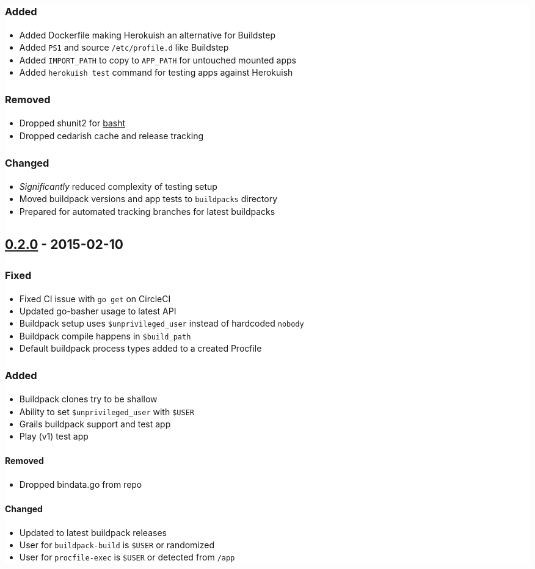 ### Added
- Added Dockerfile making Herokuish an alternative for Buildstep
- Added `PS1` and source `/etc/profile.d` like Buildstep
- Added `IMPORT_PATH` to copy to `APP_PATH` for untouched mounted apps
- Added `herokuish test` command for testing apps against Herokuish

### Removed
- Dropped shunit2 for [basht](https://github.com/progrium/basht)
- Dropped cedarish cache and release tracking

### Changed
- *Significantly* reduced complexity of testing setup
- Moved buildpack versions and app tests to `buildpacks` directory
- Prepared for automated tracking branches for latest buildpacks


## [0.2.0] - 2015-02-10
### Fixed
- Fixed CI issue with `go get` on CircleCI
- Updated go-basher usage to latest API
- Buildpack setup uses `$unprivileged_user` instead of hardcoded `nobody`
- Buildpack compile happens in `$build_path`
- Default buildpack process types added to a created Procfile

### Added
- Buildpack clones try to be shallow
- Ability to set `$unprivileged_user` with `$USER`
- Grails buildpack support and test app
- Play (v1) test app

#### Removed
- Dropped bindata.go from repo

#### Changed
- Updated to latest buildpack releases
- User for `buildpack-build` is `$USER` or randomized
- User for `procfile-exec` is `$USER` or detected from `/app`

[unreleased]: https://github.com/gliderlabs/herokuish/compare/v0.3.34...HEAD
[0.3.34]: https://github.com/gliderlabs/herokuish/compare/v0.3.33...v0.3.34
[0.3.33]: https://github.com/gliderlabs/herokuish/compare/v0.3.32...v0.3.33
[0.3.32]: https://github.com/gliderlabs/herokuish/compare/v0.3.31...v0.3.32
[0.3.31]: https://github.com/gliderlabs/herokuish/compare/v0.3.30...v0.3.31
[0.3.30]: https://github.com/gliderlabs/herokuish/compare/v0.3.29...v0.3.30
[0.3.29]: https://github.com/gliderlabs/herokuish/compare/v0.3.28...v0.3.29
[0.3.28]: https://github.com/gliderlabs/herokuish/compare/v0.3.27...v0.3.28
[0.3.27]: https://github.com/gliderlabs/herokuish/compare/v0.3.26...v0.3.27
[0.3.26]: https://github.com/gliderlabs/herokuish/compare/v0.3.25...v0.3.26
[0.3.25]: https://github.com/gliderlabs/herokuish/compare/v0.3.24...v0.3.25
[0.3.24]: https://github.com/gliderlabs/herokuish/compare/v0.3.23...v0.3.24
[0.3.23]: https://github.com/gliderlabs/herokuish/compare/v0.3.22...v0.3.23
[0.3.22]: https://github.com/gliderlabs/herokuish/compare/v0.3.21...v0.3.22
[0.3.21]: https://github.com/gliderlabs/herokuish/compare/v0.3.20...v0.3.21
[0.3.20]: https://github.com/gliderlabs/herokuish/compare/v0.3.19...v0.3.20
[0.3.19]: https://github.com/gliderlabs/herokuish/compare/v0.3.18...v0.3.19
[0.3.18]: https://github.com/gliderlabs/herokuish/compare/v0.3.17...v0.3.18
[0.3.17]: https://github.com/gliderlabs/herokuish/compare/v0.3.16...v0.3.17
[0.3.16]: https://github.com/gliderlabs/herokuish/compare/v0.3.15...v0.3.16
[0.3.15]: https://github.com/gliderlabs/herokuish/compare/v0.3.14...v0.3.15
[0.3.14]: https://github.com/gliderlabs/herokuish/compare/v0.3.13...v0.3.14
[0.3.13]: https://github.com/gliderlabs/herokuish/compare/v0.3.12...v0.3.13
[0.3.12]: https://github.com/gliderlabs/herokuish/compare/v0.3.11...v0.3.12
[0.3.11]: https://github.com/gliderlabs/herokuish/compare/v0.3.10...v0.3.11
[0.3.10]: https://github.com/gliderlabs/herokuish/compare/v0.3.9...v0.3.10
[0.3.9]: https://github.com/gliderlabs/herokuish/compare/v0.3.8...v0.3.9
[0.3.8]: https://github.com/gliderlabs/herokuish/compare/v0.3.7...v0.3.8
[0.3.7]: https://github.com/gliderlabs/herokuish/compare/v0.3.6...v0.3.7
[0.3.6]: https://github.com/gliderlabs/herokuish/compare/v0.3.5...v0.3.6
[0.3.5]: https://github.com/gliderlabs/herokuish/compare/v0.3.4...v0.3.5
[0.3.4]: https://github.com/gliderlabs/herokuish/compare/v0.3.3...v0.3.4
[0.3.3]: https://github.com/gliderlabs/herokuish/compare/v0.3.2...v0.3.3
[0.3.2]: https://github.com/gliderlabs/herokuish/compare/v0.3.1...v0.3.2
[0.3.1]: https://github.com/gliderlabs/herokuish/compare/v0.3.0...v0.3.1
[0.3.0]: https://github.com/gliderlabs/herokuish/compare/v0.2.0...v0.3.0
[0.2.0]: https://github.com/gliderlabs/herokuish/compare/v0.1.0...v0.2.0
